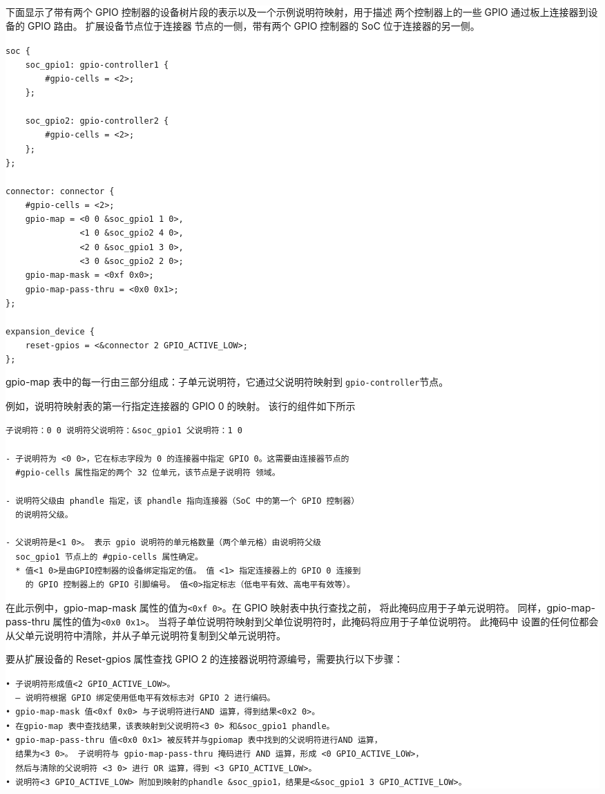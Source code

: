 下面显示了带有两个 GPIO 控制器的设备树片段的表示以及一个示例说明符映射，用于描述
两个控制器上的一些 GPIO 通过板上连接器到设备的 GPIO 路由。 扩展设备节点位于连接器
节点的一侧，带有两个 GPIO 控制器的 SoC 位于连接器的另一侧。

```dts
soc {
    soc_gpio1: gpio-controller1 {
        #gpio-cells = <2>;
    };

    soc_gpio2: gpio-controller2 {
        #gpio-cells = <2>;
    };
};

connector: connector {
    #gpio-cells = <2>;
    gpio-map = <0 0 &soc_gpio1 1 0>,
               <1 0 &soc_gpio2 4 0>,
               <2 0 &soc_gpio1 3 0>,
               <3 0 &soc_gpio2 2 0>;
    gpio-map-mask = <0xf 0x0>;
    gpio-map-pass-thru = <0x0 0x1>;
};

expansion_device {
    reset-gpios = <&connector 2 GPIO_ACTIVE_LOW>;
};
```
gpio-map 表中的每一行由三部分组成：子单元说明符，它通过父说明符映射到
`gpio-controller`节点。

例如，说明符映射表的第一行指定连接器的 GPIO 0 的映射。 该行的组件如下所示
```
子说明符：0 0 说明符父说明符：&soc_gpio1 父说明符：1 0

- 子说明符为 <0 0>，它在标志字段为 0 的连接器中指定 GPIO 0。这需要由连接器节点的
  #gpio-cells 属性指定的两个 32 位单元，该节点是子说明符 领域。

- 说明符父级由 phandle 指定，该 phandle 指向连接器（SoC 中的第一个 GPIO 控制器）
  的说明符父级。

- 父说明符是<1 0>。 表示 gpio 说明符的单元格数量（两个单元格）由说明符父级
  soc_gpio1 节点上的 #gpio-cells 属性确定。
  * 值<1 0>是由GPIO控制器的设备绑定指定的值。 值 <1> 指定连接器上的 GPIO 0 连接到
    的 GPIO 控制器上的 GPIO 引脚编号。 值<0>指定标志（低电平有效、高电平有效等）。
```

在此示例中，gpio-map-mask 属性的值为`<0xf 0>`。在 GPIO 映射表中执行查找之前，
将此掩码应用于子单元说明符。 同样，gpio-map-pass-thru 属性的值为`<0x0 0x1>`。
当将子单位说明符映射到父单位说明符时，此掩码将应用于子单位说明符。 此掩码中
设置的任何位都会从父单元说明符中清除，并从子单元说明符复制到父单元说明符。

要从扩展设备的 Reset-gpios 属性查找 GPIO 2 的连接器说明符源编号，需要执行以下步骤：
```
• 子说明符形成值<2 GPIO_ACTIVE_LOW>。
  – 说明符根据 GPIO 绑定使用低电平有效标志对 GPIO 2 进行编码。
• gpio-map-mask 值<0xf 0x0> 与子说明符进行AND 运算，得到结果<0x2 0>。
• 在gpio-map 表中查找结果，该表映射到父说明符<3 0> 和&soc_gpio1 phandle。
• gpio-map-pass-thru 值<0x0 0x1> 被反转并与gpiomap 表中找到的父说明符进行AND 运算，
  结果为<3 0>。 子说明符与 gpio-map-pass-thru 掩码进行 AND 运算，形成 <0 GPIO_ACTIVE_LOW>，
  然后与清除的父说明符 <3 0> 进行 OR 运算，得到 <3 GPIO_ACTIVE_LOW>。
• 说明符<3 GPIO_ACTIVE_LOW> 附加到映射的phandle &soc_gpio1，结果是<&soc_gpio1 3 GPIO_ACTIVE_LOW>。
```
